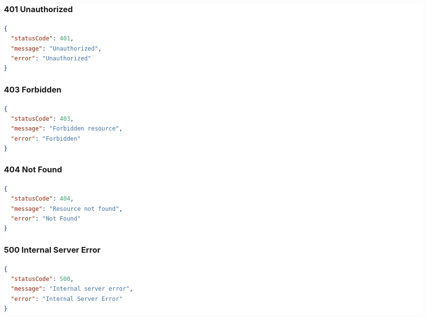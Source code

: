 ### 401 Unauthorized

```json
{
  "statusCode": 401,
  "message": "Unauthorized",
  "error": "Unauthorized"
}
```

### 403 Forbidden

```json
{
  "statusCode": 403,
  "message": "Forbidden resource",
  "error": "Forbidden"
}
```

### 404 Not Found

```json
{
  "statusCode": 404,
  "message": "Resource not found",
  "error": "Not Found"
}
```

### 500 Internal Server Error

```json
{
  "statusCode": 500,
  "message": "Internal server error",
  "error": "Internal Server Error"
}
```
